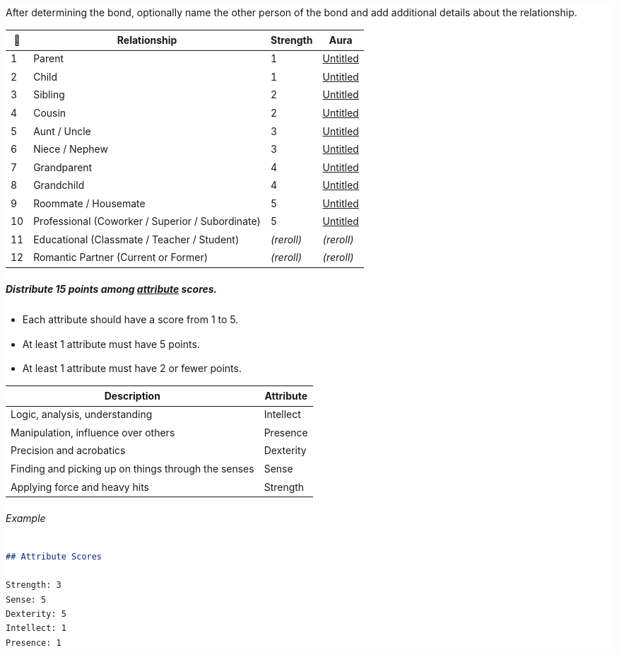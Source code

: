 After determining the bond, optionally name the other person of the bond and add additional details about the relationship.

| 🎲  | Relationship                                     | Strength   | Aura                                                               |
| --- | ------------------------------------------------ | ---------- | ------------------------------------------------------------------ |
| 1   | Parent                                           | 1          | [Untitled](https://www.notion.so/1b1b0b885c0e8067a288dfe795fb6849) |
| 2   | Child                                            | 1          | [Untitled](https://www.notion.so/1b1b0b885c0e8067a288dfe795fb6849) |
| 3   | Sibling                                          | 2          | [Untitled](https://www.notion.so/1b1b0b885c0e80d7b371d75b75b3ac1e) |
| 4   | Cousin                                           | 2          | [Untitled](https://www.notion.so/1b1b0b885c0e80d7b371d75b75b3ac1e) |
| 5   | Aunt / Uncle                                     | 3          | [Untitled](https://www.notion.so/1b1b0b885c0e80db8f1bcbee1368dc31) |
| 6   | Niece / Nephew                                   | 3          | [Untitled](https://www.notion.so/1b1b0b885c0e80db8f1bcbee1368dc31) |
| 7   | Grandparent                                      | 4          | [Untitled](https://www.notion.so/1b1b0b885c0e808c85f5e09905d8a87e) |
| 8   | Grandchild                                       | 4          | [Untitled](https://www.notion.so/1b1b0b885c0e808c85f5e09905d8a87e) |
| 9   | Roommate / Housemate                             | 5          | [Untitled](https://www.notion.so/1b1b0b885c0e8011bb89e175042f5180) |
| 10  | Professional (Coworker / Superior / Subordinate) | 5          | [Untitled](https://www.notion.so/1b1b0b885c0e8011bb89e175042f5180) |
| 11  | Educational (Classmate / Teacher / Student)      | _(reroll)_ | _(reroll)_                                                         |
| 12  | Romantic Partner (Current or Former)             | _(reroll)_ | _(reroll)_                                                         |

##### Distribute 15 points among [attribute](https://www.notion.so/1b1b0b885c0e803d8566fb10e0b5130c#1b4b0b885c0e80dc8145daef577d2bc2) scores.

- Each attribute should have a score from 1 to 5.

- At least 1 attribute must have 5 points.

- At least 1 attribute must have 2 or fewer points.

| Description                                         | Attribute |
| --------------------------------------------------- | --------- |
| Logic, analysis, understanding                      | Intellect |
| Manipulation, influence over others                 | Presence  |
| Precision and acrobatics                            | Dexterity |
| Finding and picking up on things through the senses | Sense     |
| Applying force and heavy hits                       | Strength  |

<aside>

###### Example

```markdown
## Attribute Scores

Strength: 3
Sense: 5
Dexterity: 5
Intellect: 1
Presence: 1
```
